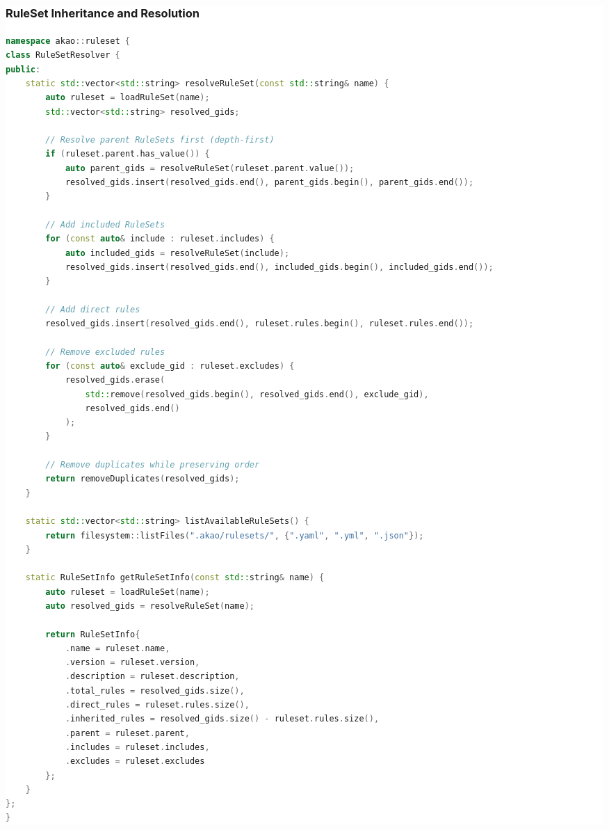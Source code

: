 ```json
```

### RuleSet Inheritance and Resolution

```cpp
namespace akao::ruleset {
class RuleSetResolver {
public:
    static std::vector<std::string> resolveRuleSet(const std::string& name) {
        auto ruleset = loadRuleSet(name);
        std::vector<std::string> resolved_gids;
        
        // Resolve parent RuleSets first (depth-first)
        if (ruleset.parent.has_value()) {
            auto parent_gids = resolveRuleSet(ruleset.parent.value());
            resolved_gids.insert(resolved_gids.end(), parent_gids.begin(), parent_gids.end());
        }
        
        // Add included RuleSets
        for (const auto& include : ruleset.includes) {
            auto included_gids = resolveRuleSet(include);
            resolved_gids.insert(resolved_gids.end(), included_gids.begin(), included_gids.end());
        }
        
        // Add direct rules
        resolved_gids.insert(resolved_gids.end(), ruleset.rules.begin(), ruleset.rules.end());
        
        // Remove excluded rules
        for (const auto& exclude_gid : ruleset.excludes) {
            resolved_gids.erase(
                std::remove(resolved_gids.begin(), resolved_gids.end(), exclude_gid),
                resolved_gids.end()
            );
        }
        
        // Remove duplicates while preserving order
        return removeDuplicates(resolved_gids);
    }
    
    static std::vector<std::string> listAvailableRuleSets() {
        return filesystem::listFiles(".akao/rulesets/", {".yaml", ".yml", ".json"});
    }
    
    static RuleSetInfo getRuleSetInfo(const std::string& name) {
        auto ruleset = loadRuleSet(name);
        auto resolved_gids = resolveRuleSet(name);
        
        return RuleSetInfo{
            .name = ruleset.name,
            .version = ruleset.version,
            .description = ruleset.description,
            .total_rules = resolved_gids.size(),
            .direct_rules = ruleset.rules.size(),
            .inherited_rules = resolved_gids.size() - ruleset.rules.size(),
            .parent = ruleset.parent,
            .includes = ruleset.includes,
            .excludes = ruleset.excludes
        };
    }
};
}
```
